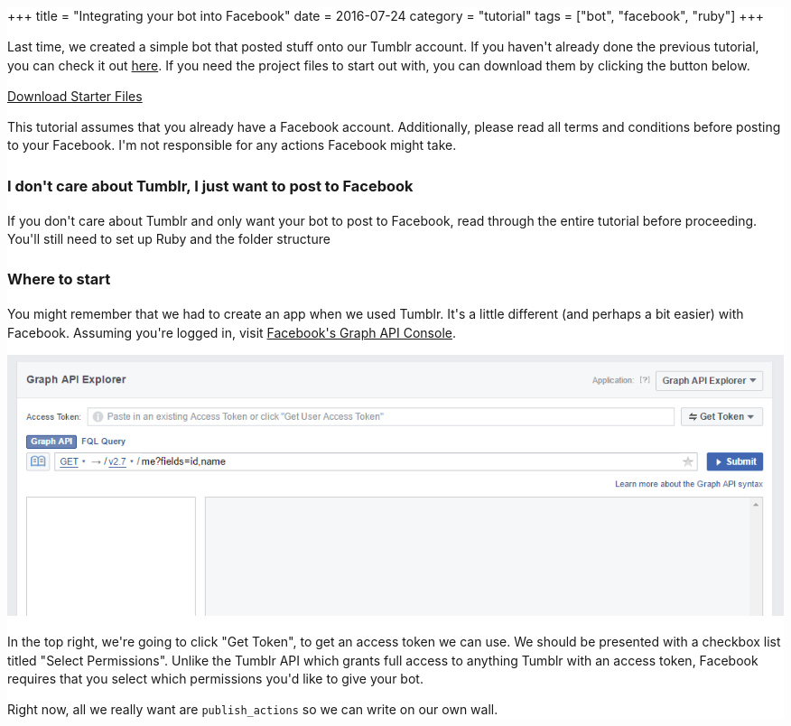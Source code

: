 +++
title = "Integrating your bot into Facebook"
date = 2016-07-24
category = "tutorial"
tags = ["bot", "facebook", "ruby"]
+++

Last time, we created a simple bot that posted stuff onto our Tumblr account.  If you haven't already done the previous tutorial, you can check it out [here](https://vaporsoft.net/creating-a-tumblr-bot-from-scratch/).  If you need the project files to start out with, you can download them by clicking the button below.

<a href="/files/integrating-your-bot-into-facebook/creating-a-tumblr-bot-from-scratch.zip" class="button">Download Starter Files</a>

This tutorial assumes that you already have a Facebook account.  Additionally, please read all terms and conditions before posting to your Facebook.  I'm not responsible for any actions Facebook might take.

### I don't care about Tumblr, I just want to post to Facebook

If you don't care about Tumblr and only want your bot to post to Facebook, read through the entire tutorial before proceeding.  You'll still need to set up Ruby and the folder structure

### Where to start

You might remember that we had to create an app when we used Tumblr.  It's a little different (and perhaps a bit easier) with Facebook.  Assuming you're logged in, visit [Facebook's Graph API Console](https://developers.facebook.com/tools/explorer).

![](/images/integrating-your-bot-into-facebook/LokmxIk.png)

In the top right, we're going to click "Get Token", to get an access token we can use.  We should be presented with a checkbox list titled "Select Permissions".  Unlike the Tumblr API which grants full access to anything Tumblr with an access token, Facebook requires that you select which permissions you'd like to give your bot.  

Right now, all we really want are `publish_actions` so we can write on our own wall.
